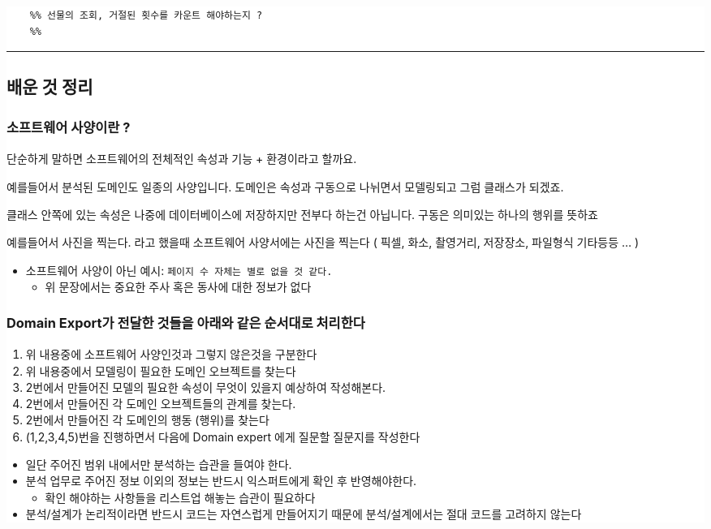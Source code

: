 ```mermaid
    %% 선물의 조회, 거절된 횟수를 카운트 해야하는지 ?
    %%
```

---

## 배운 것 정리

### 소프트웨어 사양이란 ?

단순하게 말하면 소프트웨어의 전체적인 속성과 기능 + 환경이라고 할까요.

예를들어서 분석된 도메인도 일종의 사양입니다. 도메인은 속성과 구동으로 나뉘면서 모델링되고 그럼 클래스가 되겠죠.

클래스 안쪽에 있는 속성은 나중에 데이터베이스에 저장하지만 전부다 하는건 아닙니다. 구동은 의미있는 하나의 행위를 뜻하죠

예를들어서 사진을 찍는다. 라고 했을때 소프트웨어 사양서에는 사진을 찍는다 ( 픽셀, 화소, 촬영거리, 저장장소, 파일형식 기타등등 … )

- 소프트웨어 사양이 아닌 예시: `페이지 수 자체는 별로 없을 것 같다.`
  - 위 문장에서는 중요한 주사 혹은 동사에 대한 정보가 없다

### Domain Export가 전달한 것들을 아래와 같은 순서대로 처리한다

1. 위 내용중에 소프트웨어 사양인것과 그렇지 않은것을 구분한다
2. 위 내용중에서 모델링이 필요한 도메인 오브젝트를 찾는다
3. 2번에서 만들어진 모델의 필요한 속성이 무엇이 있을지 예상하여 작성해본다.
4. 2번에서 만들어진 각 도메인 오브젝트들의 관계를 찾는다.
5. 2번에서 만들어진 각 도메인의 행동 (행위)를 찾는다
6. (1,2,3,4,5)번을 진행하면서 다음에 Domain expert 에게 질문할 질문지를 작성한다

- 일단 주어진 범위 내에서만 분석하는 습관을 들여야 한다.
- 분석 업무로 주어진 정보 이외의 정보는 반드시 익스퍼트에게 확인 후 반영해야한다.
  - 확인 해야하는 사항들을 리스트업 해놓는 습관이 필요하다
- 분석/설계가 논리적이라면 반드시 코드는 자연스럽게 만들어지기 때문에 분석/설계에서는 절대 코드를 고려하지 않는다

